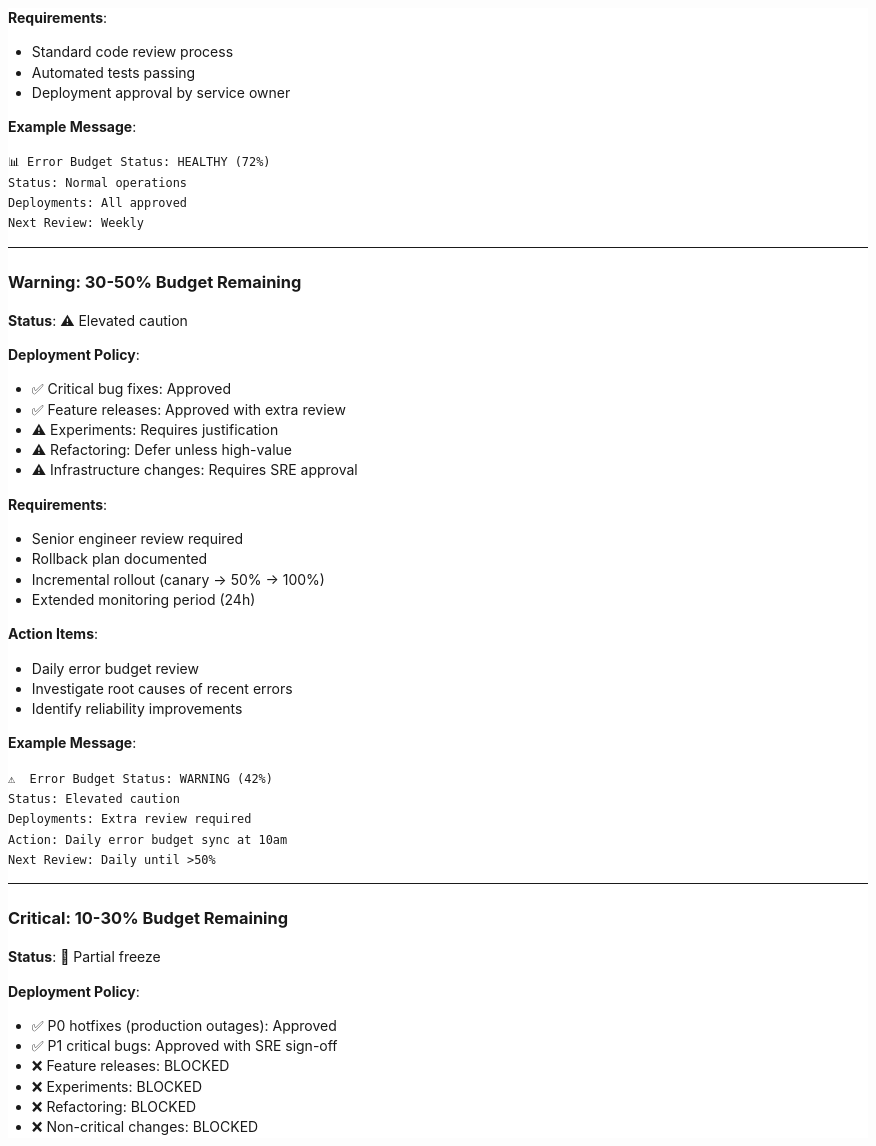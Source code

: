 **Requirements**:
- Standard code review process
- Automated tests passing
- Deployment approval by service owner

**Example Message**:
```
📊 Error Budget Status: HEALTHY (72%)
Status: Normal operations
Deployments: All approved
Next Review: Weekly
```

---

### Warning: 30-50% Budget Remaining

**Status**: ⚠️ Elevated caution

**Deployment Policy**:
- ✅ Critical bug fixes: Approved
- ✅ Feature releases: Approved with extra review
- ⚠️ Experiments: Requires justification
- ⚠️ Refactoring: Defer unless high-value
- ⚠️ Infrastructure changes: Requires SRE approval

**Requirements**:
- Senior engineer review required
- Rollback plan documented
- Incremental rollout (canary → 50% → 100%)
- Extended monitoring period (24h)

**Action Items**:
- Daily error budget review
- Investigate root causes of recent errors
- Identify reliability improvements

**Example Message**:
```
⚠️  Error Budget Status: WARNING (42%)
Status: Elevated caution
Deployments: Extra review required
Action: Daily error budget sync at 10am
Next Review: Daily until >50%
```

---

### Critical: 10-30% Budget Remaining

**Status**: 🔴 Partial freeze

**Deployment Policy**:
- ✅ P0 hotfixes (production outages): Approved
- ✅ P1 critical bugs: Approved with SRE sign-off
- ❌ Feature releases: BLOCKED
- ❌ Experiments: BLOCKED
- ❌ Refactoring: BLOCKED
- ❌ Non-critical changes: BLOCKED
